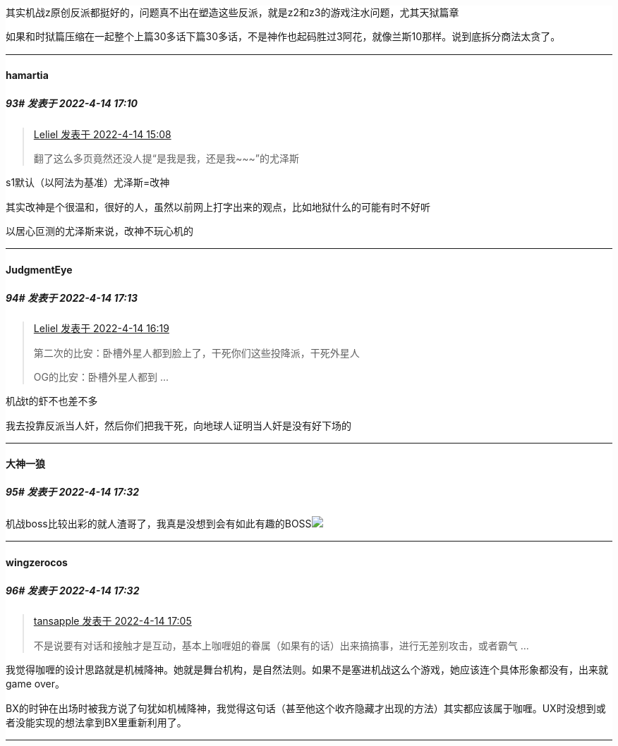 其实机战z原创反派都挺好的，问题真不出在塑造这些反派，就是z2和z3的游戏注水问题，尤其天狱篇章

如果和时狱篇压缩在一起整个上篇30多话下篇30多话，不是神作也起码胜过3阿花，就像兰斯10那样。说到底拆分商法太贪了。

*****

####  hamartia  
##### 93#       发表于 2022-4-14 17:10

<blockquote><a href="httphttps://bbs.saraba1st.com/2b/forum.php?mod=redirect&amp;goto=findpost&amp;pid=55448895&amp;ptid=2064383" target="_blank">Leliel 发表于 2022-4-14 15:08</a>

翻了这么多页竟然还没人提“是我是我，还是我~~~”的尤泽斯</blockquote>
s1默认（以阿法为基准）尤泽斯=改神

其实改神是个很温和，很好的人，虽然以前网上打字出来的观点，比如地狱什么的可能有时不好听

以居心叵测的尤泽斯来说，改神不玩心机的

*****

####  JudgmentEye  
##### 94#       发表于 2022-4-14 17:13

<blockquote><a href="httphttps://bbs.saraba1st.com/2b/forum.php?mod=redirect&amp;goto=findpost&amp;pid=55449786&amp;ptid=2064383" target="_blank">Leliel 发表于 2022-4-14 16:19</a>

第二次的比安：卧槽外星人都到脸上了，干死你们这些投降派，干死外星人

OG的比安：卧槽外星人都到 ...</blockquote>
机战t的虾不也差不多

我去投靠反派当人奸，然后你们把我干死，向地球人证明当人奸是没有好下场的



*****

####  大神一狼  
##### 95#       发表于 2022-4-14 17:32

机战boss比较出彩的就人渣哥了，我真是没想到会有如此有趣的BOSS<img src="https://static.saraba1st.com/image/smiley/face2017/037.png" referrerpolicy="no-referrer">

*****

####  wingzerocos  
##### 96#       发表于 2022-4-14 17:32

<blockquote><a href="httphttps://bbs.saraba1st.com/2b/forum.php?mod=redirect&amp;goto=findpost&amp;pid=55450389&amp;ptid=2064383" target="_blank">tansapple 发表于 2022-4-14 17:05</a>

不是说要有对话和接触才是互动，基本上咖喱姐的眷属（如果有的话）出来搞搞事，进行无差别攻击，或者霸气 ...</blockquote>
我觉得咖喱的设计思路就是机械降神。她就是舞台机构，是自然法则。如果不是塞进机战这么个游戏，她应该连个具体形象都没有，出来就game over。

BX的时钟在出场时被我方说了句犹如机械降神，我觉得这句话（甚至他这个收齐隐藏才出现的方法）其实都应该属于咖喱。UX时没想到或者没能实现的想法拿到BX里重新利用了。



*****
